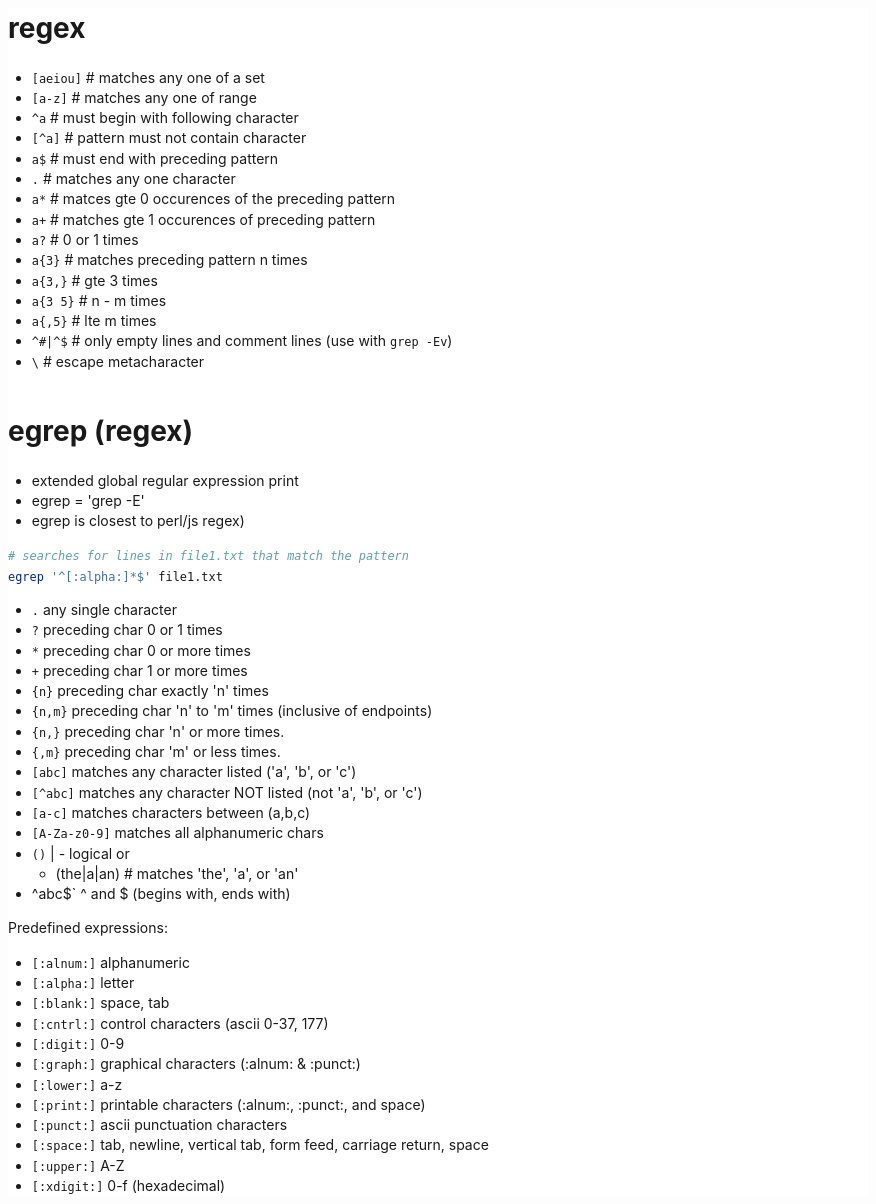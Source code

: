 # regex

- `[aeiou]` # matches any one of a set
- `[a-z]` # matches any one of range
- `^a` # must begin with following character
- `[^a]` # pattern must not contain character
- `a$` # must end with preceding pattern
- `.` # matches any one character
- `a*` # matces gte 0 occurences of the preceding pattern
- `a+` # matches gte 1 occurences of preceding pattern
- `a?` # 0 or 1 times
- `a{3}` # matches preceding pattern n times
- `a{3,}` # gte 3 times
- `a{3 5}` # n - m times
- `a{,5}` # lte m times
- `^#|^$` # only empty lines and comment lines (use with `grep -Ev`)
- `\` # escape metacharacter

# egrep (regex)

- extended global regular expression print
- egrep = 'grep -E'
- egrep is closest to perl/js regex)

```zsh
# searches for lines in file1.txt that match the pattern
egrep '^[:alpha:]*$' file1.txt
```

- `.` any single character
- `?` preceding char 0 or 1 times
- `*` preceding char 0 or more times
- `+` preceding char 1 or more times
- `{n}` preceding char exactly 'n' times
- `{n,m}` preceding char 'n' to 'm' times (inclusive of endpoints)
- `{n,}` preceding char 'n' or more times.
- `{,m}` preceding char 'm' or less times.
- `[abc]` matches any character listed ('a', 'b', or 'c')
- `[^abc]` matches any character NOT listed (not 'a', 'b', or 'c')
- `[a-c]` matches characters between (a,b,c)
- `[A-Za-z0-9]` matches all alphanumeric chars
- `()` | - logical or
  - (the|a|an) # matches 'the', 'a', or 'an'
- ^abc$` ^ and $ (begins with, ends with)

Predefined expressions:

- `[:alnum:]` alphanumeric
- `[:alpha:]` letter
- `[:blank:]` space, tab
- `[:cntrl:]` control characters (ascii 0-37, 177)
- `[:digit:]` 0-9
- `[:graph:]` graphical characters (:alnum: & :punct:)
- `[:lower:]` a-z
- `[:print:]` printable characters (:alnum:, :punct:, and space)
- `[:punct:]` ascii punctuation characters
- `[:space:]` tab, newline, vertical tab, form feed, carriage return, space
- `[:upper:]` A-Z
- `[:xdigit:]` 0-f (hexadecimal)
